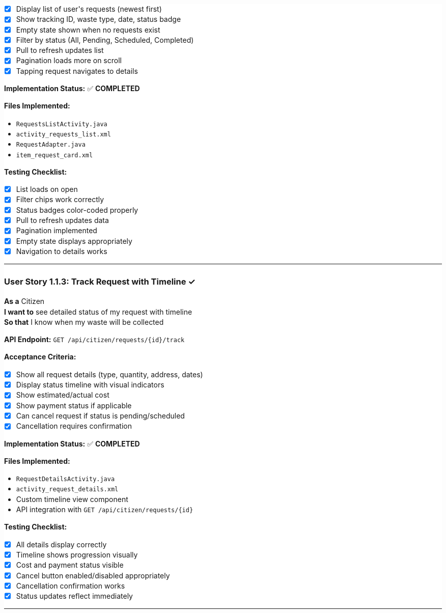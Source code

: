 - [x] Display list of user's requests (newest first)
- [x] Show tracking ID, waste type, date, status badge
- [x] Empty state shown when no requests exist
- [x] Filter by status (All, Pending, Scheduled, Completed)
- [x] Pull to refresh updates list
- [x] Pagination loads more on scroll
- [x] Tapping request navigates to details

**Implementation Status:** ✅ **COMPLETED**

**Files Implemented:**
- `RequestsListActivity.java`
- `activity_requests_list.xml`
- `RequestAdapter.java`
- `item_request_card.xml`

**Testing Checklist:**

- [x] List loads on open
- [x] Filter chips work correctly
- [x] Status badges color-coded properly
- [x] Pull to refresh updates data
- [x] Pagination implemented
- [x] Empty state displays appropriately
- [x] Navigation to details works

---

### User Story 1.1.3: Track Request with Timeline ✓

**As a** Citizen  
**I want to** see detailed status of my request with timeline  
**So that** I know when my waste will be collected

**API Endpoint:** `GET /api/citizen/requests/{id}/track`

**Acceptance Criteria:**

- [x] Show all request details (type, quantity, address, dates)
- [x] Display status timeline with visual indicators
- [x] Show estimated/actual cost
- [x] Show payment status if applicable
- [x] Can cancel request if status is pending/scheduled
- [x] Cancellation requires confirmation

**Implementation Status:** ✅ **COMPLETED**

**Files Implemented:**
- `RequestDetailsActivity.java`
- `activity_request_details.xml`
- Custom timeline view component
- API integration with `GET /api/citizen/requests/{id}`

**Testing Checklist:**

- [x] All details display correctly
- [x] Timeline shows progression visually
- [x] Cost and payment status visible
- [x] Cancel button enabled/disabled appropriately
- [x] Cancellation confirmation works
- [x] Status updates reflect immediately

---